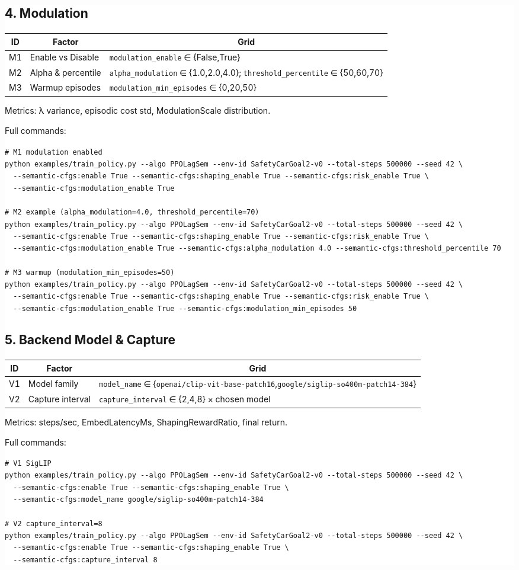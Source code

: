 ## 4. Modulation
| ID | Factor | Grid |
|----|--------|------|
| M1 | Enable vs Disable | `modulation_enable` ∈ {False,True} |
| M2 | Alpha & percentile | `alpha_modulation` ∈ {1.0,2.0,4.0}; `threshold_percentile` ∈ {50,60,70} |
| M3 | Warmup episodes | `modulation_min_episodes` ∈ {0,20,50} |

Metrics: λ variance, episodic cost std, ModulationScale distribution.

Full commands:
```
# M1 modulation enabled
python examples/train_policy.py --algo PPOLagSem --env-id SafetyCarGoal2-v0 --total-steps 500000 --seed 42 \
  --semantic-cfgs:enable True --semantic-cfgs:shaping_enable True --semantic-cfgs:risk_enable True \
  --semantic-cfgs:modulation_enable True

# M2 example (alpha_modulation=4.0, threshold_percentile=70)
python examples/train_policy.py --algo PPOLagSem --env-id SafetyCarGoal2-v0 --total-steps 500000 --seed 42 \
  --semantic-cfgs:enable True --semantic-cfgs:shaping_enable True --semantic-cfgs:risk_enable True \
  --semantic-cfgs:modulation_enable True --semantic-cfgs:alpha_modulation 4.0 --semantic-cfgs:threshold_percentile 70

# M3 warmup (modulation_min_episodes=50)
python examples/train_policy.py --algo PPOLagSem --env-id SafetyCarGoal2-v0 --total-steps 500000 --seed 42 \
  --semantic-cfgs:enable True --semantic-cfgs:shaping_enable True --semantic-cfgs:risk_enable True \
  --semantic-cfgs:modulation_enable True --semantic-cfgs:modulation_min_episodes 50
```

## 5. Backend Model & Capture
| ID | Factor | Grid |
|----|--------|------|
| V1 | Model family | `model_name` ∈ {`openai/clip-vit-base-patch16`,`google/siglip-so400m-patch14-384`} |
| V2 | Capture interval | `capture_interval` ∈ {2,4,8} × chosen model |

Metrics: steps/sec, EmbedLatencyMs, ShapingRewardRatio, final return.

Full commands:
```
# V1 SigLIP
python examples/train_policy.py --algo PPOLagSem --env-id SafetyCarGoal2-v0 --total-steps 500000 --seed 42 \
  --semantic-cfgs:enable True --semantic-cfgs:shaping_enable True \
  --semantic-cfgs:model_name google/siglip-so400m-patch14-384

# V2 capture_interval=8
python examples/train_policy.py --algo PPOLagSem --env-id SafetyCarGoal2-v0 --total-steps 500000 --seed 42 \
  --semantic-cfgs:enable True --semantic-cfgs:shaping_enable True \
  --semantic-cfgs:capture_interval 8
```
